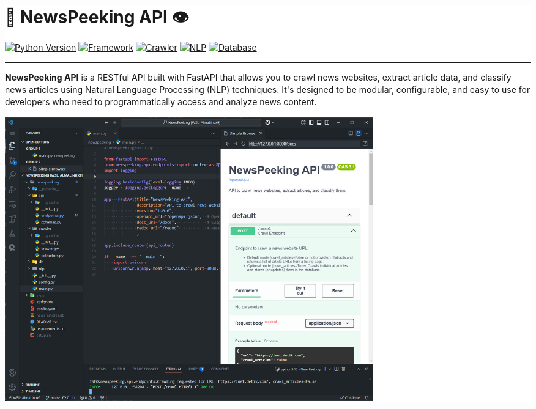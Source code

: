 # 📰 NewsPeeking API 👁️

[![Python Version](https://img.shields.io/badge/python-3.8+-blue.svg?style=for-the-badge&logo=python&logoColor=white)](https://www.python.org/)
[![Framework](https://img.shields.io/badge/Framework-FastAPI-005571?style=for-the-badge&logo=fastapi&logoColor=white)](https://fastapi.tiangolo.com/)
[![Crawler](https://img.shields.io/badge/Crawler-BeautifulSoup4%20%7C%20Requests-orange?style=for-the-badge&logo=octopus&logoColor=white)](https://www.crummy.com/software/BeautifulSoup/)
[![NLP](https://img.shields.io/badge/NLP-NLTK-lightgreen?style=for-the-badge&logo=nltk&logoColor=black)](https://www.nltk.org/)
[![Database](https://img.shields.io/badge/Database-SQLite-lightgray?style=for-the-badge&logo=sqlite&logoColor=white)](https://www.sqlite.org/index.html)

---

**NewsPeeking API** is a RESTful API built with FastAPI that allows you to crawl news websites, extract article data, and classify news articles using Natural Language Processing (NLP) techniques. It's designed to be modular, configurable, and easy to use for developers who need to programmatically access and analyze news content.

<img src="docs/screenshot-swagger.png" alt="Screenshot" width="70%" />
